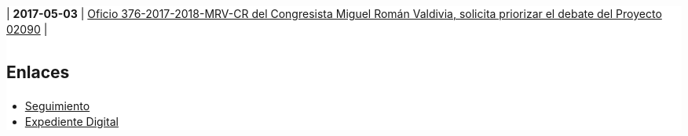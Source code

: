 | **2017-05-03** | [Oficio 376-2017-2018-MRV-CR del Congresista Miguel Román Valdivia, solicita priorizar el debate del Proyecto 02090](http://www.leyes.congreso.gob.pe/Documentos/2016_2021/Oficios/Congresistas/OFICIO-376-2017-2018-MRV-CR.pdf) |

## Enlaces

- [Seguimiento](http://www2.congreso.gob.pe/Sicr/TraDocEstProc/CLProLey2016.nsf/f7fff46988ca05b1052578e100829cc7/31b9e9c5f7aff72f052581d1007913be?OpenDocument)
- [Expediente Digital](http://www2.congreso.gob.pe/Sicr/TraDocEstProc/CLProLey2016.nsf/f7fff46988ca05b1052578e100829cc7/31b9e9c5f7aff72f052581d1007913be?OpenDocument&Click=05257FB7005EB655.eb71d0cf91d8294e05256cdf006b5706/$Body/0.1C6C)


